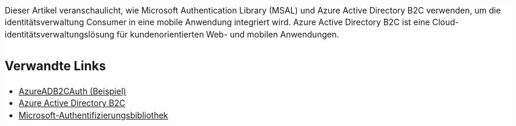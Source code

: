 Dieser Artikel veranschaulicht, wie Microsoft Authentication Library (MSAL) und Azure Active Directory B2C verwenden, um die identitätsverwaltung Consumer in eine mobile Anwendung integriert wird. Azure Active Directory B2C ist eine Cloud-identitätsverwaltungslösung für kundenorientierten Web- und mobilen Anwendungen.


## <a name="related-links"></a>Verwandte Links

- [AzureADB2CAuth (Beispiel)](https://developer.xamarin.com/samples/xamarin-forms/WebServices/AzureADB2CAuth/)
- [Azure Active Directory B2C](/azure/active-directory-b2c/)
- [Microsoft-Authentifizierungsbibliothek](https://www.nuget.org/packages/Microsoft.Identity.Client)
